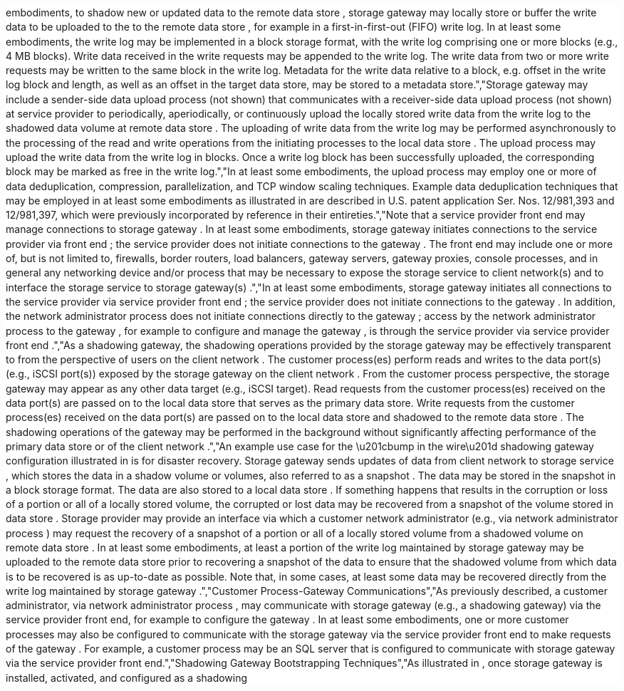 embodiments, to shadow new or updated data to the remote data store , storage gateway  may locally store or buffer the write data to be uploaded to the to the remote data store , for example in a first-in-first-out (FIFO) write log. In at least some embodiments, the write log may be implemented in a block storage format, with the write log comprising one or more blocks (e.g., 4 MB blocks). Write data received in the write requests may be appended to the write log. The write data from two or more write requests may be written to the same block in the write log. Metadata for the write data relative to a block, e.g. offset in the write log block and length, as well as an offset in the target data store, may be stored to a metadata store.","Storage gateway  may include a sender-side data upload process (not shown) that communicates with a receiver-side data upload process (not shown) at service provider  to periodically, aperiodically, or continuously upload the locally stored write data from the write log to the shadowed data volume at remote data store . The uploading of write data from the write log may be performed asynchronously to the processing of the read and write operations from the initiating processes to the local data store . The upload process may upload the write data from the write log in blocks. Once a write log block has been successfully uploaded, the corresponding block may be marked as free in the write log.","In at least some embodiments, the upload process may employ one or more of data deduplication, compression, parallelization, and TCP window scaling techniques. Example data deduplication techniques that may be employed in at least some embodiments as illustrated in  are described in U.S. patent application Ser. Nos. 12\/981,393 and 12\/981,397, which were previously incorporated by reference in their entireties.","Note that a service provider front end  may manage connections to storage gateway . In at least some embodiments, storage gateway  initiates connections to the service provider  via front end ; the service provider  does not initiate connections to the gateway . The front end  may include one or more of, but is not limited to, firewalls, border routers, load balancers, gateway servers, gateway proxies, console processes, and in general any networking device and\/or process that may be necessary to expose the storage service  to client network(s)  and to interface the storage service  to storage gateway(s) .","In at least some embodiments, storage gateway  initiates all connections to the service provider  via service provider front end ; the service provider  does not initiate connections to the gateway . In addition, the network administrator process  does not initiate connections directly to the gateway ; access by the network administrator process  to the gateway , for example to configure and manage the gateway , is through the service provider  via service provider front end .","As a shadowing gateway, the shadowing operations provided by the storage gateway  may be effectively transparent to from the perspective of users on the client network . The customer process(es)  perform reads and writes to the data port(s) (e.g., iSCSI port(s)) exposed by the storage gateway  on the client network . From the customer process  perspective, the storage gateway  may appear as any other data target (e.g., iSCSI target). Read requests from the customer process(es)  received on the data port(s) are passed on to the local data store  that serves as the primary data store. Write requests from the customer process(es)  received on the data port(s) are passed on to the local data store  and shadowed to the remote data store . The shadowing operations of the gateway  may be performed in the background without significantly affecting performance of the primary data store or of the client network .","An example use case for the \u201cbump in the wire\u201d shadowing gateway configuration illustrated in  is for disaster recovery. Storage gateway  sends updates of data from client network  to storage service , which stores the data in a shadow volume or volumes, also referred to as a snapshot . The data may be stored in the snapshot  in a block storage format. The data are also stored to a local data store . If something happens that results in the corruption or loss of a portion or all of a locally stored volume, the corrupted or lost data may be recovered from a snapshot  of the volume stored in data store . Storage provider  may provide an interface via which a customer network administrator (e.g., via network administrator process ) may request the recovery of a snapshot  of a portion or all of a locally stored volume from a shadowed volume on remote data store . In at least some embodiments, at least a portion of the write log maintained by storage gateway  may be uploaded to the remote data store  prior to recovering a snapshot  of the data to ensure that the shadowed volume from which data is to be recovered is as up-to-date as possible. Note that, in some cases, at least some data may be recovered directly from the write log maintained by storage gateway .","Customer Process-Gateway Communications","As previously described, a customer administrator, via network administrator process , may communicate with storage gateway  (e.g., a shadowing gateway) via the service provider  front end, for example to configure the gateway . In at least some embodiments, one or more customer processes  may also be configured to communicate with the storage gateway  via the service provider  front end to make requests of the gateway . For example, a customer process  may be an SQL server that is configured to communicate with storage gateway  via the service provider  front end.","Shadowing Gateway Bootstrapping Techniques","As illustrated in , once storage gateway  is installed, activated, and configured as a shadowing